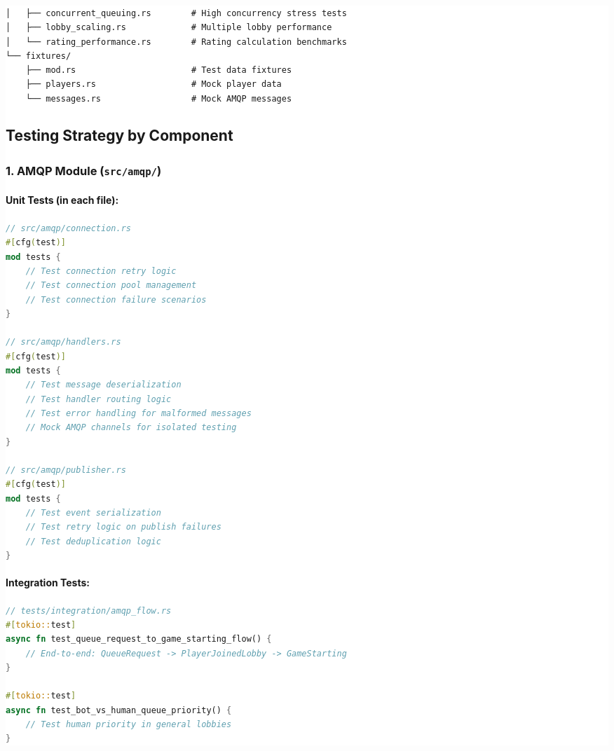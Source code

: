 ```
│   ├── concurrent_queuing.rs        # High concurrency stress tests
│   ├── lobby_scaling.rs             # Multiple lobby performance
│   └── rating_performance.rs        # Rating calculation benchmarks
└── fixtures/
    ├── mod.rs                       # Test data fixtures
    ├── players.rs                   # Mock player data
    └── messages.rs                  # Mock AMQP messages
```

## Testing Strategy by Component

### **1. AMQP Module (`src/amqp/`)**

#### Unit Tests (in each file):

```rust
// src/amqp/connection.rs
#[cfg(test)]
mod tests {
    // Test connection retry logic
    // Test connection pool management
    // Test connection failure scenarios
}

// src/amqp/handlers.rs
#[cfg(test)]
mod tests {
    // Test message deserialization
    // Test handler routing logic
    // Test error handling for malformed messages
    // Mock AMQP channels for isolated testing
}

// src/amqp/publisher.rs
#[cfg(test)]
mod tests {
    // Test event serialization
    // Test retry logic on publish failures
    // Test deduplication logic
}
```

#### Integration Tests:

```rust
// tests/integration/amqp_flow.rs
#[tokio::test]
async fn test_queue_request_to_game_starting_flow() {
    // End-to-end: QueueRequest -> PlayerJoinedLobby -> GameStarting
}

#[tokio::test]
async fn test_bot_vs_human_queue_priority() {
    // Test human priority in general lobbies
}
```
